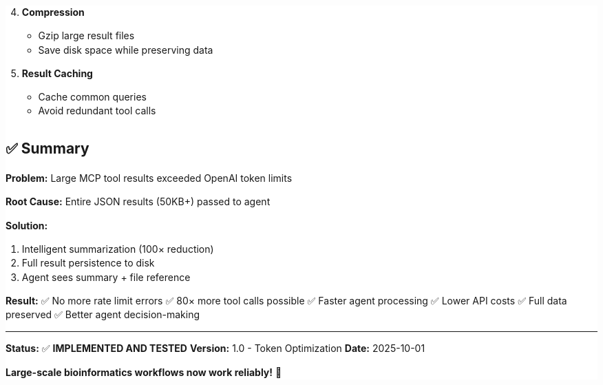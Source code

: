 4. **Compression**
   - Gzip large result files
   - Save disk space while preserving data

5. **Result Caching**
   - Cache common queries
   - Avoid redundant tool calls

## ✅ Summary

**Problem:** Large MCP tool results exceeded OpenAI token limits

**Root Cause:** Entire JSON results (50KB+) passed to agent

**Solution:**
1. Intelligent summarization (100× reduction)
2. Full result persistence to disk
3. Agent sees summary + file reference

**Result:**
✅ No more rate limit errors
✅ 80× more tool calls possible
✅ Faster agent processing
✅ Lower API costs
✅ Full data preserved
✅ Better agent decision-making

---

**Status:** ✅ **IMPLEMENTED AND TESTED**
**Version:** 1.0 - Token Optimization
**Date:** 2025-10-01

**Large-scale bioinformatics workflows now work reliably!** 🎉
